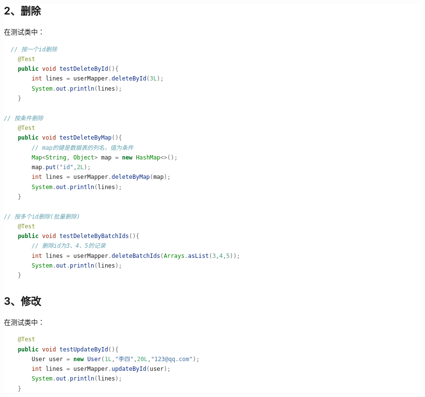 
## 2、删除



在测试类中：

```java
  // 按一个id删除
	@Test
    public void testDeleteById(){
        int lines = userMapper.deleteById(3L);
        System.out.println(lines);
    }

// 按条件删除
	@Test
	public void testDeleteByMap(){
        // map的键是数据表的列名，值为条件
        Map<String, Object> map = new HashMap<>();
        map.put("id",2L);
        int lines = userMapper.deleteByMap(map);
        System.out.println(lines);
    }

// 按多个id删除(批量删除)
	@Test
	public void testDeleteByBatchIds(){
        // 删除id为3、4、5的记录
        int lines = userMapper.deleteBatchIds(Arrays.asList(3,4,5));
        System.out.println(lines);
    }
```









## 3、修改



在测试类中：

```java
  	@Test
    public void testUpdateById(){        
        User user = new User(1L,"李四",20L,"123@qq.com");        
        int lines = userMapper.updateById(user);        
        System.out.println(lines);        
    }
```


